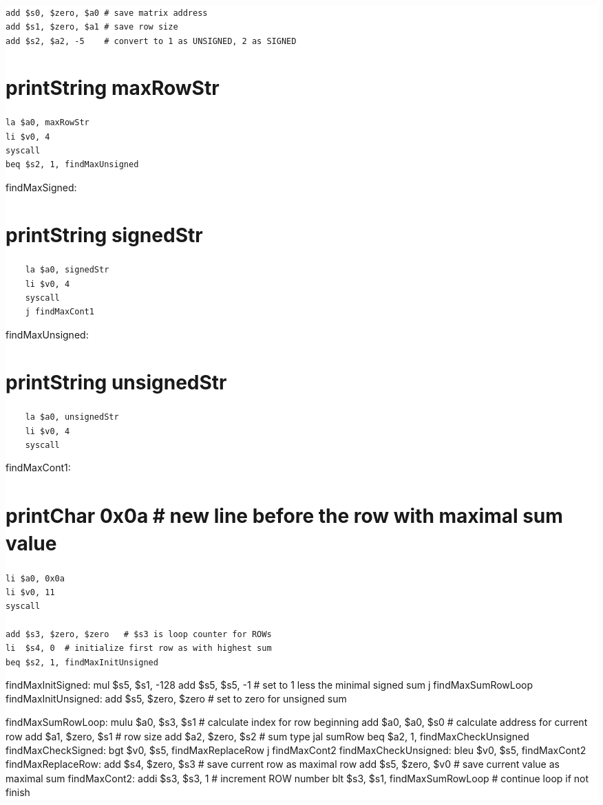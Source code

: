 	add	$s0, $zero, $a0	# save matrix address
	add	$s1, $zero, $a1 # save row size
	add	$s2, $a2, -5	# convert to 1 as UNSIGNED, 2 as SIGNED
	
#	printString maxRowStr
	la $a0, maxRowStr
	li $v0, 4
	syscall
	beq $s2, 1, findMaxUnsigned
findMaxSigned:
#		printString signedStr
		la $a0, signedStr
		li $v0, 4
		syscall
		j findMaxCont1
findMaxUnsigned:
#		printString unsignedStr
		la $a0, unsignedStr
		li $v0, 4
		syscall
findMaxCont1:
#	printChar 0x0a	# new line before the row with maximal sum value
	li $a0, 0x0a
	li $v0, 11
	syscall
	
	add	$s3, $zero, $zero	# $s3 is loop counter for ROWs	
	li	$s4, 0	# initialize first row as with highest sum
	beq	$s2, 1, findMaxInitUnsigned
findMaxInitSigned:
		mul	$s5, $s1, -128
		add	$s5, $s5, -1	# set to 1 less the minimal signed sum
	j findMaxSumRowLoop
findMaxInitUnsigned:
		add	$s5, $zero, $zero # set to zero for unsigned sum
		
findMaxSumRowLoop:
		mulu	$a0, $s3, $s1	# calculate index for row beginning
		add	$a0, $a0, $s0	# calculate address for current row
		add	$a1, $zero, $s1	# row size
		add	$a2, $zero, $s2 # sum type
		jal	sumRow 
		beq	$a2, 1, findMaxCheckUnsigned
findMaxCheckSigned:
			bgt	$v0, $s5, findMaxReplaceRow
			j findMaxCont2
findMaxCheckUnsigned:
			bleu	$v0, $s5, findMaxCont2
findMaxReplaceRow:
		add	$s4, $zero, $s3	# save current row as maximal row
		add	$s5, $zero, $v0	# save current value as maximal sum
findMaxCont2:
		addi	$s3, $s3, 1	# increment ROW number
	blt	$s3, $s1, findMaxSumRowLoop	# continue loop if not finish
	